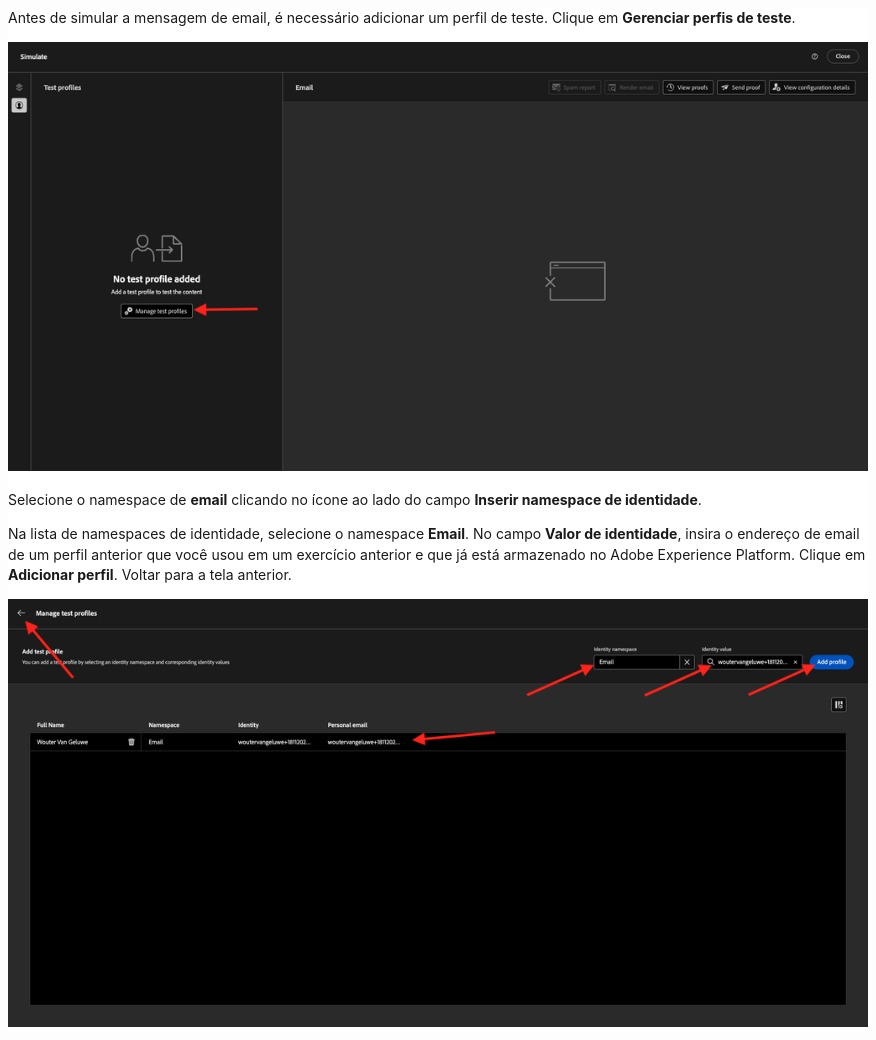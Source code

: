 Antes de simular a mensagem de email, é necessário adicionar um perfil de teste. Clique em **Gerenciar perfis de teste**.

![Journey Optimizer](./images/test1.png)

Selecione o namespace de **email** clicando no ícone ao lado do campo **Inserir namespace de identidade**.

Na lista de namespaces de identidade, selecione o namespace **Email**. No campo **Valor de identidade**, insira o endereço de email de um perfil anterior que você usou em um exercício anterior e que já está armazenado no Adobe Experience Platform. Clique em **Adicionar perfil**. Voltar para a tela anterior.

![Journey Optimizer](./images/msg53.png)
